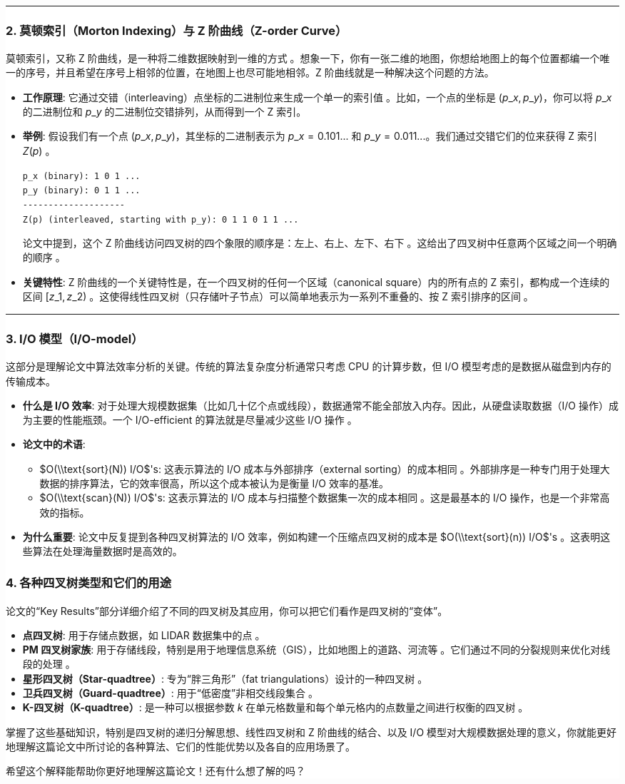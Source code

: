 -----

### 2\. 莫顿索引（Morton Indexing）与 Z 阶曲线（Z-order Curve）

莫顿索引，又称 Z 阶曲线，是一种将二维数据映射到一维的方式 。想象一下，你有一张二维的地图，你想给地图上的每个位置都编一个唯一的序号，并且希望在序号上相邻的位置，在地图上也尽可能地相邻。Z 阶曲线就是一种解决这个问题的方法。

  * **工作原理**: 它通过交错（interleaving）点坐标的二进制位来生成一个单一的索引值 。比如，一个点的坐标是 $(p\_x, p\_y)$，你可以将 $p\_x$ 的二进制位和 $p\_y$ 的二进制位交错排列，从而得到一个 Z 索引。

  * **举例**: 假设我们有一个点 $(p\_x, p\_y)$，其坐标的二进制表示为 $p\_x = 0.101...$ 和 $p\_y = 0.011...$。我们通过交错它们的位来获得 Z 索引 $Z(p)$ 。

    ```
    p_x (binary): 1 0 1 ...
    p_y (binary): 0 1 1 ...
    --------------------
    Z(p) (interleaved, starting with p_y): 0 1 1 0 1 1 ...
    ```

    论文中提到，这个 Z 阶曲线访问四叉树的四个象限的顺序是：左上、右上、左下、右下 。这给出了四叉树中任意两个区域之间一个明确的顺序 。

  * **关键特性**: Z 阶曲线的一个关键特性是，在一个四叉树的任何一个区域（canonical square）内的所有点的 Z 索引，都构成一个连续的区间 $[z\_1, z\_2)$ 。这使得线性四叉树（只存储叶子节点）可以简单地表示为一系列不重叠的、按 Z 索引排序的区间 。

-----

### 3\. I/O 模型（I/O-model）

这部分是理解论文中算法效率分析的关键。传统的算法复杂度分析通常只考虑 CPU 的计算步数，但 I/O 模型考虑的是数据从磁盘到内存的传输成本。

  * **什么是 I/O 效率**: 对于处理大规模数据集（比如几十亿个点或线段），数据通常不能全部放入内存。因此，从硬盘读取数据（I/O 操作）成为主要的性能瓶颈。一个 I/O-efficient 的算法就是尽量减少这些 I/O 操作 。

  * **论文中的术语**:

      * $O(\\text{sort}(N)) I/O$'s: 这表示算法的 I/O 成本与外部排序（external sorting）的成本相同 。外部排序是一种专门用于处理大数据的排序算法，它的效率很高，所以这个成本被认为是衡量 I/O 效率的基准。
      * $O(\\text{scan}(N)) I/O$'s: 这表示算法的 I/O 成本与扫描整个数据集一次的成本相同 。这是最基本的 I/O 操作，也是一个非常高效的指标。

  * **为什么重要**: 论文中反复提到各种四叉树算法的 I/O 效率，例如构建一个压缩点四叉树的成本是 $O(\\text{sort}(n)) I/O$'s 。这表明这些算法在处理海量数据时是高效的。

### 4\. 各种四叉树类型和它们的用途

论文的“Key Results”部分详细介绍了不同的四叉树及其应用，你可以把它们看作是四叉树的“变体”。

  * **点四叉树**: 用于存储点数据，如 LIDAR 数据集中的点 。
  * **PM 四叉树家族**: 用于存储线段，特别是用于地理信息系统（GIS），比如地图上的道路、河流等 。它们通过不同的分裂规则来优化对线段的处理 。
  * **星形四叉树（Star-quadtree）**: 专为“胖三角形”（fat triangulations）设计的一种四叉树 。
  * **卫兵四叉树（Guard-quadtree）**: 用于“低密度”非相交线段集合 。
  * **K-四叉树（K-quadtree）**: 是一种可以根据参数 $k$ 在单元格数量和每个单元格内的点数量之间进行权衡的四叉树 。

掌握了这些基础知识，特别是四叉树的递归分解思想、线性四叉树和 Z 阶曲线的结合、以及 I/O 模型对大规模数据处理的意义，你就能更好地理解这篇论文中所讨论的各种算法、它们的性能优势以及各自的应用场景了。

希望这个解释能帮助你更好地理解这篇论文！还有什么想了解的吗？
  